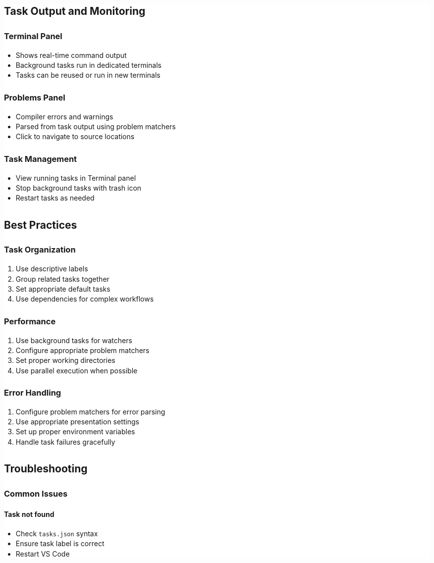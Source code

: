 ## Task Output and Monitoring

### Terminal Panel

- Shows real-time command output
- Background tasks run in dedicated terminals
- Tasks can be reused or run in new terminals

### Problems Panel

- Compiler errors and warnings
- Parsed from task output using problem matchers
- Click to navigate to source locations

### Task Management

- View running tasks in Terminal panel
- Stop background tasks with trash icon
- Restart tasks as needed

## Best Practices

### Task Organization

1. Use descriptive labels
2. Group related tasks together
3. Set appropriate default tasks
4. Use dependencies for complex workflows

### Performance

1. Use background tasks for watchers
2. Configure appropriate problem matchers
3. Set proper working directories
4. Use parallel execution when possible

### Error Handling

1. Configure problem matchers for error parsing
2. Use appropriate presentation settings
3. Set up proper environment variables
4. Handle task failures gracefully

## Troubleshooting

### Common Issues

#### Task not found

- Check `tasks.json` syntax
- Ensure task label is correct
- Restart VS Code
